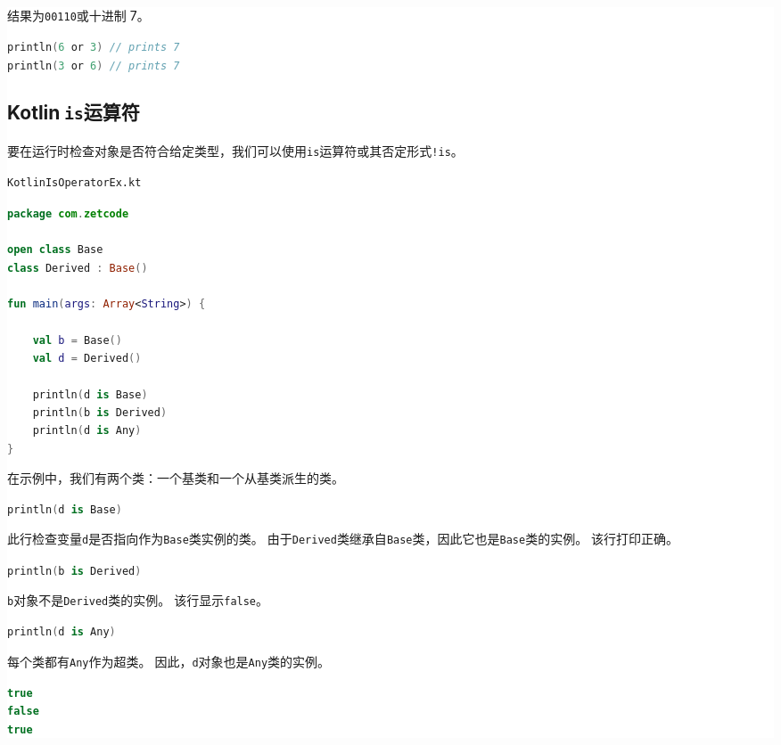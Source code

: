 结果为`00110`或十进制 7。

```kt
println(6 or 3) // prints 7
println(3 or 6) // prints 7

```

## Kotlin `is`运算符

要在运行时检查对象是否符合给定类型，我们可以使用`is`运算符或其否定形式`!is`。

`KotlinIsOperatorEx.kt`

```kt
package com.zetcode

open class Base
class Derived : Base()

fun main(args: Array<String>) {

    val b = Base()
    val d = Derived()

    println(d is Base)
    println(b is Derived)
    println(d is Any)
}

```

在示例中，我们有两个类：一个基类和一个从基类派生的类。

```kt
println(d is Base)

```

此行检查变量`d`是否指向作为`Base`类实例的类。 由于`Derived`类继承自`Base`类，因此它也是`Base`类的实例。 该行打印正确。

```kt
println(b is Derived)

```

`b`对象不是`Derived`类的实例。 该行显示`false`。

```kt
println(d is Any) 

```

每个类都有`Any`作为超类。 因此，`d`对象也是`Any`类的实例。

```kt
true
false
true

```
